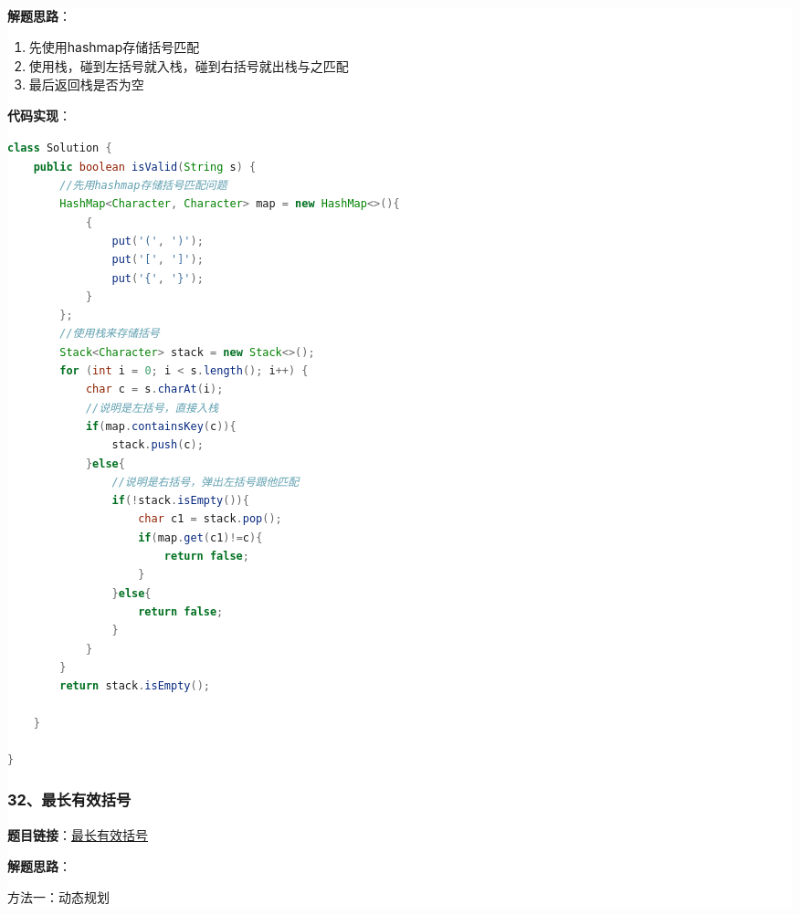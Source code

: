 **解题思路**：

1. 先使用hashmap存储括号匹配
2. 使用栈，碰到左括号就入栈，碰到右括号就出栈与之匹配
3. 最后返回栈是否为空

**代码实现**：

```java
class Solution {
    public boolean isValid(String s) {
        //先用hashmap存储括号匹配问题
        HashMap<Character, Character> map = new HashMap<>(){
            {
                put('(', ')');
                put('[', ']');
                put('{', '}');
            }
        };
		//使用栈来存储括号
        Stack<Character> stack = new Stack<>();
        for (int i = 0; i < s.length(); i++) {
            char c = s.charAt(i);
            //说明是左括号，直接入栈
            if(map.containsKey(c)){
                stack.push(c);
            }else{
                //说明是右括号，弹出左括号跟他匹配
                if(!stack.isEmpty()){
                    char c1 = stack.pop();
                    if(map.get(c1)!=c){
                        return false;
                    }
                }else{
                    return false;
                }
            }
        }
        return stack.isEmpty();

    }
    
}
```



### 32、最长有效括号

**题目链接**：[最长有效括号](https://leetcode-cn.com/problems/longest-valid-parentheses/)

**解题思路**：

方法一：动态规划
